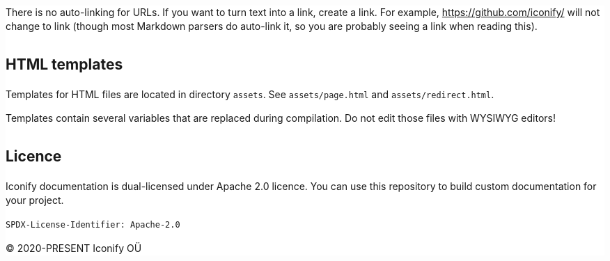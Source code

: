 There is no auto-linking for URLs. If you want to turn text into a link, create a link. For example, https://github.com/iconify/ will not change to link (though most Markdown parsers do auto-link it, so you are probably seeing a link when reading this).

## HTML templates

Templates for HTML files are located in directory `assets`. See `assets/page.html` and `assets/redirect.html`.

Templates contain several variables that are replaced during compilation. Do not edit those files with WYSIWYG editors!

## Licence

Iconify documentation is dual-licensed under Apache 2.0 licence. You can use this repository to build custom documentation for your project.

`SPDX-License-Identifier: Apache-2.0`

© 2020-PRESENT Iconify OÜ
